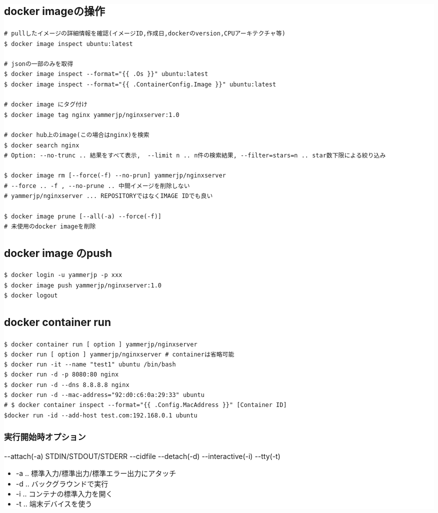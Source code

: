 ## docker imageの操作

```shell
# pullしたイメージの詳細情報を確認(イメージID,作成日,dockerのversion,CPUアーキテクチャ等)
$ docker image inspect ubuntu:latest

# jsonの一部のみを取得
$ docker image inspect --format="{{ .Os }}" ubuntu:latest
$ docker image inspect --format="{{ .ContainerConfig.Image }}" ubuntu:latest

# docker image にタグ付け
$ docker image tag nginx yammerjp/nginxserver:1.0

# docker hub上のimage(この場合はnginx)を検索
$ docker search nginx 
# Option: --no-trunc .. 結果をすべて表示,  --limit n .. n件の検索結果, --filter=stars=n .. star数下限による絞り込み

$ docker image rm [--force(-f) --no-prun] yammerjp/nginxserver
# --force .. -f , --no-prune .. 中間イメージを削除しない
# yammerjp/nginxserver ... REPOSITORYではなくIMAGE IDでも良い

$ docker image prune [--all(-a) --force(-f)]
# 未使用のdocker imageを削除
```

## docker image のpush

```shell
$ docker login -u yammerjp -p xxx
$ docker image push yammerjp/nginxserver:1.0
$ docker logout
```

## docker container run

```shell
$ docker container run [ option ] yammerjp/nginxserver
$ docker run [ option ] yammerjp/nginxserver # containerは省略可能
$ docker run -it --name "test1" ubuntu /bin/bash
$ docker run -d -p 8080:80 nginx
$ docker run -d --dns 8.8.8.8 nginx
$ docker run -d --mac-address="92:d0:c6:0a:29:33" ubuntu
# $ docker container inspect --format="{{ .Config.MacAddress }}" [Container ID]
$docker run -id --add-host test.com:192.168.0.1 ubuntu
```

### 実行開始時オプション

--attach(-a) STDIN/STDOUT/STDERR --cidfile --detach(-d) --interactive(-i) --tty(-t) 

- -a .. 標準入力/標準出力/標準エラー出力にアタッチ
- -d .. バックグラウンドで実行
- -i .. コンテナの標準入力を開く
- -t .. 端末デバイスを使う
